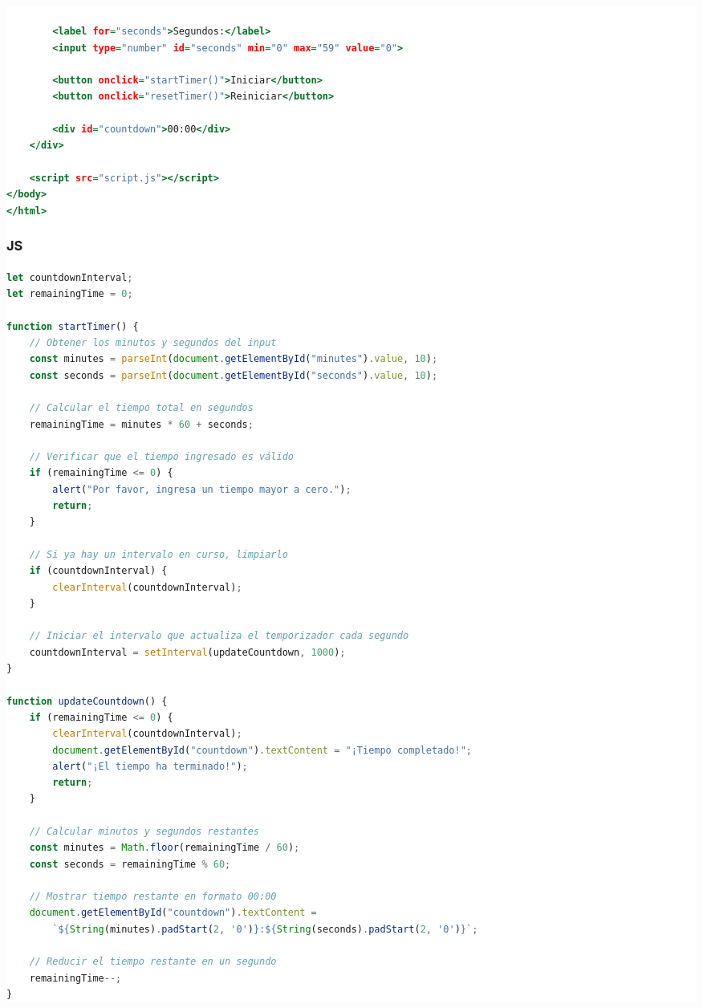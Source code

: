 ```htm
        
        <label for="seconds">Segundos:</label>
        <input type="number" id="seconds" min="0" max="59" value="0">
        
        <button onclick="startTimer()">Iniciar</button>
        <button onclick="resetTimer()">Reiniciar</button>
        
        <div id="countdown">00:00</div>
    </div>
    
    <script src="script.js"></script>
</body>
</html>
```

### JS
```js
let countdownInterval;
let remainingTime = 0;

function startTimer() {
    // Obtener los minutos y segundos del input
    const minutes = parseInt(document.getElementById("minutes").value, 10);
    const seconds = parseInt(document.getElementById("seconds").value, 10);
    
    // Calcular el tiempo total en segundos
    remainingTime = minutes * 60 + seconds;

    // Verificar que el tiempo ingresado es válido
    if (remainingTime <= 0) {
        alert("Por favor, ingresa un tiempo mayor a cero.");
        return;
    }

    // Si ya hay un intervalo en curso, limpiarlo
    if (countdownInterval) {
        clearInterval(countdownInterval);
    }

    // Iniciar el intervalo que actualiza el temporizador cada segundo
    countdownInterval = setInterval(updateCountdown, 1000);
}

function updateCountdown() {
    if (remainingTime <= 0) {
        clearInterval(countdownInterval);
        document.getElementById("countdown").textContent = "¡Tiempo completado!";
        alert("¡El tiempo ha terminado!");
        return;
    }

    // Calcular minutos y segundos restantes
    const minutes = Math.floor(remainingTime / 60);
    const seconds = remainingTime % 60;

    // Mostrar tiempo restante en formato 00:00
    document.getElementById("countdown").textContent = 
        `${String(minutes).padStart(2, '0')}:${String(seconds).padStart(2, '0')}`;
    
    // Reducir el tiempo restante en un segundo
    remainingTime--;
}

```